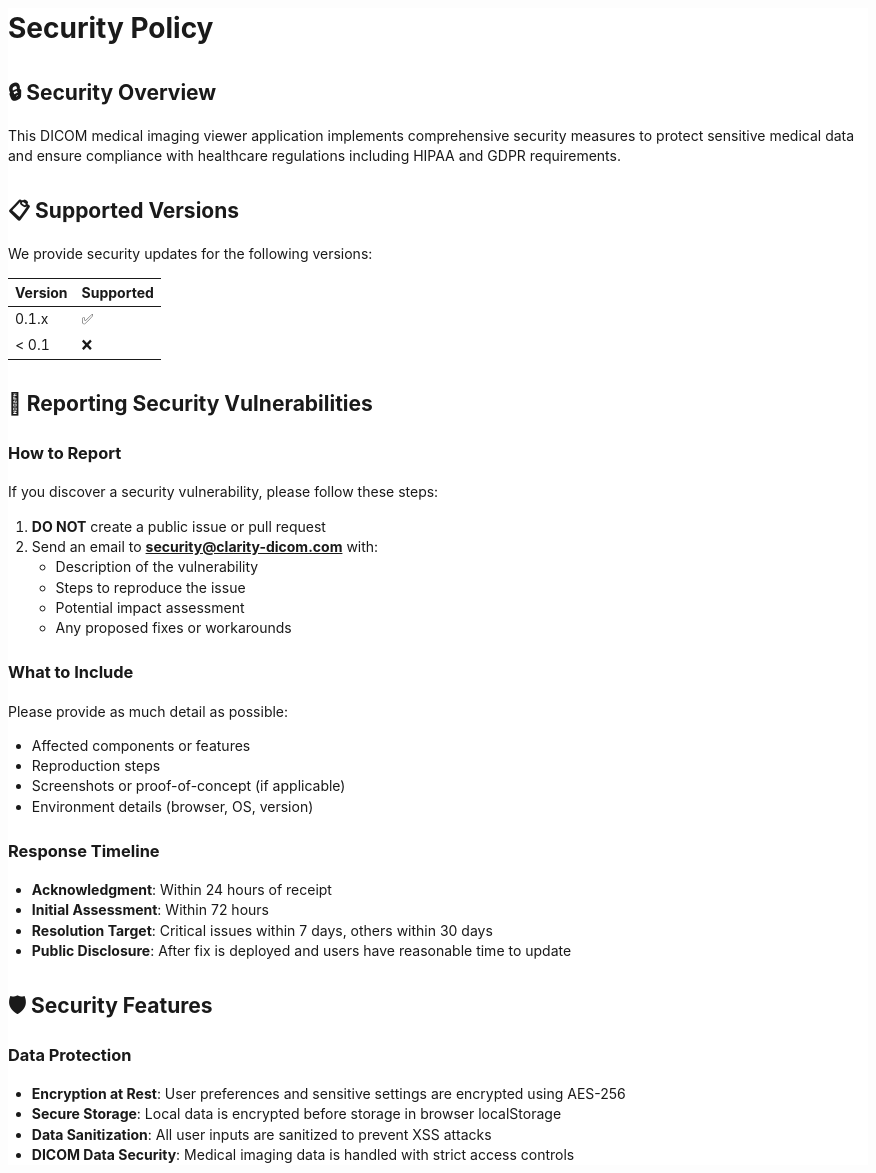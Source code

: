 # Security Policy

## 🔒 Security Overview

This DICOM medical imaging viewer application implements comprehensive security measures to protect sensitive medical data and ensure compliance with healthcare regulations including HIPAA and GDPR requirements.

## 📋 Supported Versions

We provide security updates for the following versions:

| Version | Supported          |
| ------- | ------------------ |
| 0.1.x   | :white_check_mark: |
| < 0.1   | :x:                |

## 🚨 Reporting Security Vulnerabilities

### How to Report

If you discover a security vulnerability, please follow these steps:

1. **DO NOT** create a public issue or pull request
2. Send an email to **security@clarity-dicom.com** with:
   - Description of the vulnerability
   - Steps to reproduce the issue
   - Potential impact assessment
   - Any proposed fixes or workarounds

### What to Include

Please provide as much detail as possible:
- Affected components or features
- Reproduction steps
- Screenshots or proof-of-concept (if applicable)
- Environment details (browser, OS, version)

### Response Timeline

- **Acknowledgment**: Within 24 hours of receipt
- **Initial Assessment**: Within 72 hours
- **Resolution Target**: Critical issues within 7 days, others within 30 days
- **Public Disclosure**: After fix is deployed and users have reasonable time to update

## 🛡️ Security Features

### Data Protection
- **Encryption at Rest**: User preferences and sensitive settings are encrypted using AES-256
- **Secure Storage**: Local data is encrypted before storage in browser localStorage
- **Data Sanitization**: All user inputs are sanitized to prevent XSS attacks
- **DICOM Data Security**: Medical imaging data is handled with strict access controls
